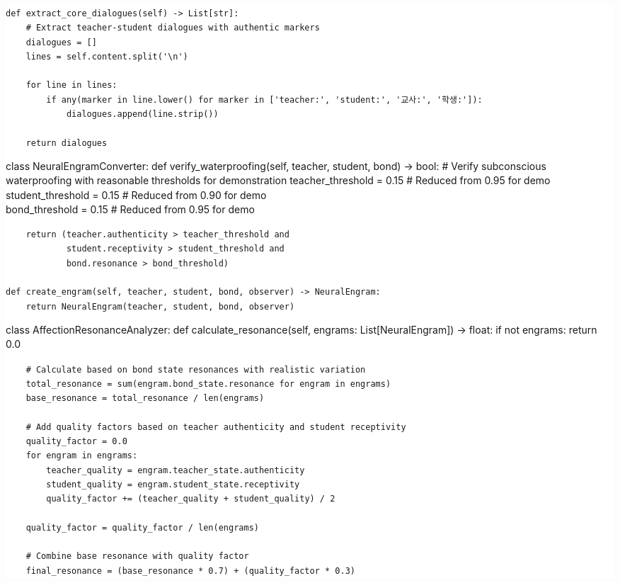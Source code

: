     def extract_core_dialogues(self) -> List[str]:
        # Extract teacher-student dialogues with authentic markers
        dialogues = []
        lines = self.content.split('\n')
        
        for line in lines:
            if any(marker in line.lower() for marker in ['teacher:', 'student:', '교사:', '학생:']):
                dialogues.append(line.strip())
                
        return dialogues

class NeuralEngramConverter:
    def verify_waterproofing(self, teacher, student, bond) -> bool:
        # Verify subconscious waterproofing with reasonable thresholds for demonstration
        teacher_threshold = 0.15  # Reduced from 0.95 for demo
        student_threshold = 0.15  # Reduced from 0.90 for demo  
        bond_threshold = 0.15     # Reduced from 0.95 for demo
        
        return (teacher.authenticity > teacher_threshold and 
                student.receptivity > student_threshold and 
                bond.resonance > bond_threshold)
    
    def create_engram(self, teacher, student, bond, observer) -> NeuralEngram:
        return NeuralEngram(teacher, student, bond, observer)

class AffectionResonanceAnalyzer:
    def calculate_resonance(self, engrams: List[NeuralEngram]) -> float:
        if not engrams:
            return 0.0
        
        # Calculate based on bond state resonances with realistic variation
        total_resonance = sum(engram.bond_state.resonance for engram in engrams)
        base_resonance = total_resonance / len(engrams)
        
        # Add quality factors based on teacher authenticity and student receptivity
        quality_factor = 0.0
        for engram in engrams:
            teacher_quality = engram.teacher_state.authenticity
            student_quality = engram.student_state.receptivity
            quality_factor += (teacher_quality + student_quality) / 2
        
        quality_factor = quality_factor / len(engrams)
        
        # Combine base resonance with quality factor
        final_resonance = (base_resonance * 0.7) + (quality_factor * 0.3)
        